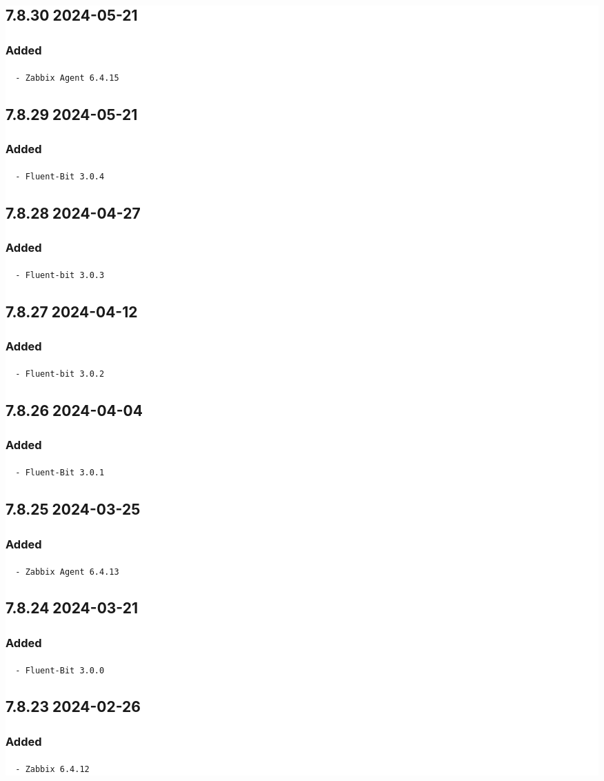 
## 7.8.30 2024-05-21 <dave at tiredofit dot ca>

   ### Added
      - Zabbix Agent 6.4.15


## 7.8.29 2024-05-21 <dave at tiredofit dot ca>

   ### Added
      - Fluent-Bit 3.0.4


## 7.8.28 2024-04-27 <dave at tiredofit dot ca>

   ### Added
      - Fluent-bit 3.0.3


## 7.8.27 2024-04-12 <dave at tiredofit dot ca>

   ### Added
      - Fluent-bit 3.0.2


## 7.8.26 2024-04-04 <dave at tiredofit dot ca>

   ### Added
      - Fluent-Bit 3.0.1


## 7.8.25 2024-03-25 <dave at tiredofit dot ca>

   ### Added
      - Zabbix Agent 6.4.13


## 7.8.24 2024-03-21 <dave at tiredofit dot ca>

   ### Added
      - Fluent-Bit 3.0.0


## 7.8.23 2024-02-26 <dave at tiredofit dot ca>

   ### Added
      - Zabbix 6.4.12
